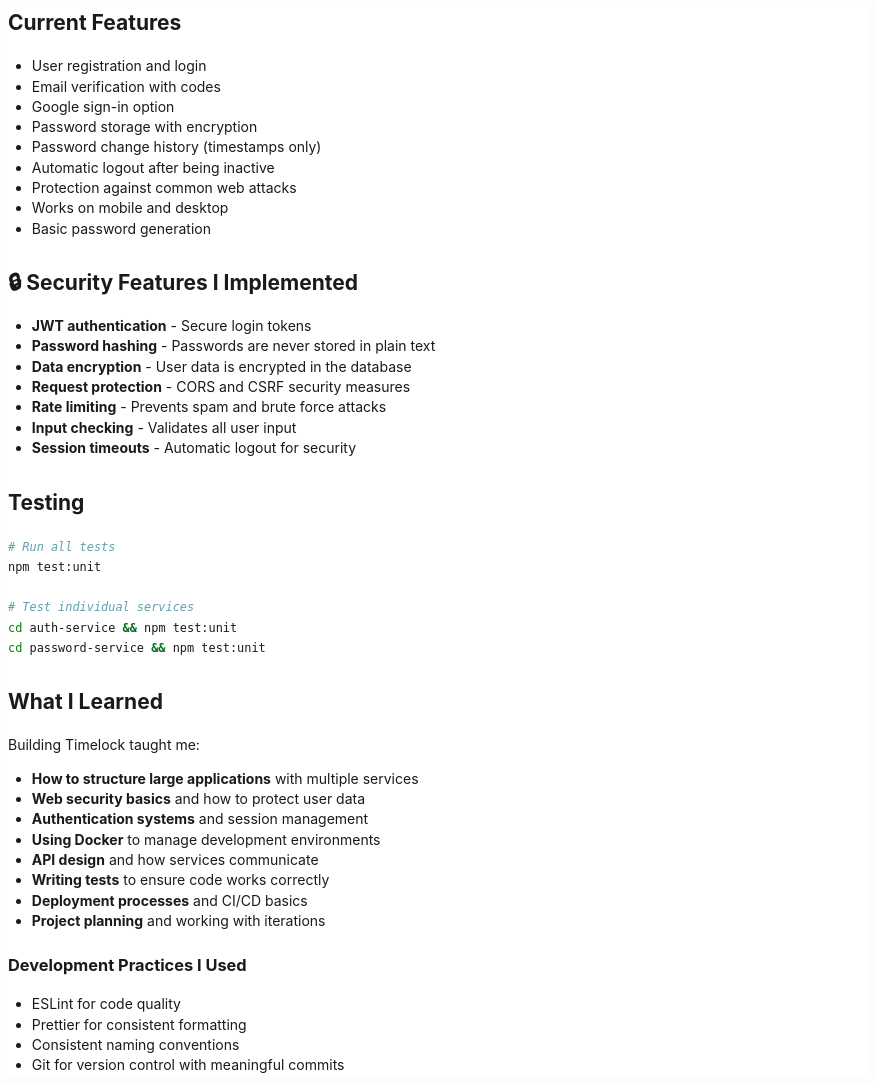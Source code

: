 ## Current Features

- User registration and login
- Email verification with codes
- Google sign-in option
- Password storage with encryption
- Password change history (timestamps only)
- Automatic logout after being inactive
- Protection against common web attacks
- Works on mobile and desktop
- Basic password generation

## 🔒 Security Features I Implemented

- **JWT authentication** - Secure login tokens
- **Password hashing** - Passwords are never stored in plain text
- **Data encryption** - User data is encrypted in the database
- **Request protection** - CORS and CSRF security measures
- **Rate limiting** - Prevents spam and brute force attacks
- **Input checking** - Validates all user input
- **Session timeouts** - Automatic logout for security

## Testing

```bash
# Run all tests
npm test:unit

# Test individual services
cd auth-service && npm test:unit
cd password-service && npm test:unit
```

## What I Learned

Building Timelock taught me:

- **How to structure large applications** with multiple services
- **Web security basics** and how to protect user data
- **Authentication systems** and session management
- **Using Docker** to manage development environments
- **API design** and how services communicate
- **Writing tests** to ensure code works correctly
- **Deployment processes** and CI/CD basics
- **Project planning** and working with iterations

### Development Practices I Used
- ESLint for code quality
- Prettier for consistent formatting
- Consistent naming conventions
- Git for version control with meaningful commits
